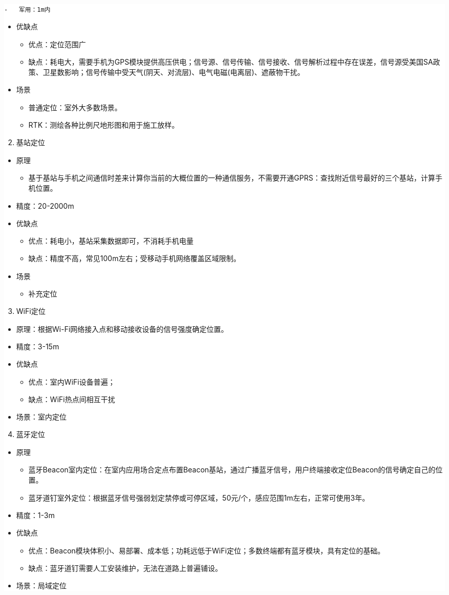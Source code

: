     -   军用：1m内

-   优缺点

    -   优点：定位范围广

    -   缺点：耗电大，需要手机为GPS模块提供高压供电；信号源、信号传输、信号接收、信号解析过程中存在误差，信号源受美国SA政策、卫星数影响；信号传输中受天气(阴天、对流层)、电气电磁(电离层)、遮蔽物干扰。

-   场景

    -   普通定位：室外大多数场景。

    -   RTK：测绘各种比例尺地形图和用于施工放样。

2.  基站定位

-   原理

    -   基于基站与手机之间通信时差来计算你当前的大概位置的一种通信服务，不需要开通GPRS：查找附近信号最好的三个基站，计算手机位置。

-   精度：20-2000m

-   优缺点

    -   优点：耗电小，基站采集数据即可，不消耗手机电量

    -   缺点：精度不高，常见100m左右；受移动手机网络覆盖区域限制。

-   场景

    -   补充定位

3.  WiFi定位

-   原理：根据Wi-Fi网络接入点和移动接收设备的信号强度确定位置。

-   精度：3-15m

-   优缺点

    -   优点：室内WiFi设备普遍；

    -   缺点：WiFi热点间相互干扰

-   场景：室内定位

4.  蓝牙定位

-   原理

    -   蓝牙Beacon室内定位：在室内应用场合定点布置Beacon基站，通过广播蓝牙信号，用户终端接收定位Beacon的信号确定自己的位置。

    -   蓝牙道钉室外定位：根据蓝牙信号强弱划定禁停或可停区域，50元/个，感应范围1m左右，正常可使用3年。

-   精度：1-3m

-   优缺点

    -   优点：Beacon模块体积小、易部署、成本低；功耗远低于WiFi定位；多数终端都有蓝牙模块，具有定位的基础。

    -   缺点：蓝牙道钉需要人工安装维护，无法在道路上普遍铺设。

-   场景：局域定位
